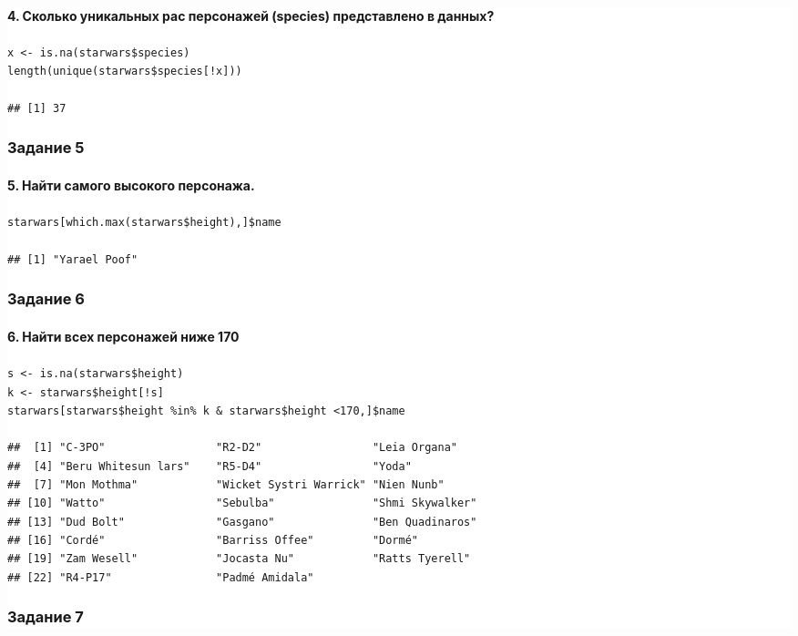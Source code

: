 #### 4. Сколько уникальных рас персонажей (species) представлено в данных?

    x <- is.na(starwars$species)
    length(unique(starwars$species[!x]))

    ## [1] 37

### Задание 5

#### 5. Найти самого высокого персонажа.

    starwars[which.max(starwars$height),]$name

    ## [1] "Yarael Poof"

### Задание 6

#### 6. Найти всех персонажей ниже 170

    s <- is.na(starwars$height)
    k <- starwars$height[!s]
    starwars[starwars$height %in% k & starwars$height <170,]$name 

    ##  [1] "C-3PO"                 "R2-D2"                 "Leia Organa"          
    ##  [4] "Beru Whitesun lars"    "R5-D4"                 "Yoda"                 
    ##  [7] "Mon Mothma"            "Wicket Systri Warrick" "Nien Nunb"            
    ## [10] "Watto"                 "Sebulba"               "Shmi Skywalker"       
    ## [13] "Dud Bolt"              "Gasgano"               "Ben Quadinaros"       
    ## [16] "Cordé"                 "Barriss Offee"         "Dormé"                
    ## [19] "Zam Wesell"            "Jocasta Nu"            "Ratts Tyerell"        
    ## [22] "R4-P17"                "Padmé Amidala"

### Задание 7
